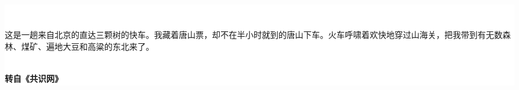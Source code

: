   <br/>
  <br/>
  这是一趟来自北京的直达三颗树的快车。我藏着唐山票，却不在半小时就到的唐山下车。火车呼啸着欢快地穿过山海关，把我带到有无数森林、煤矿、遍地大豆和高粱的东北来了。
 </p>
 <p>
  <br/>
  <strong>
   转自《共识网》
  </strong>
 </p>
</div>

